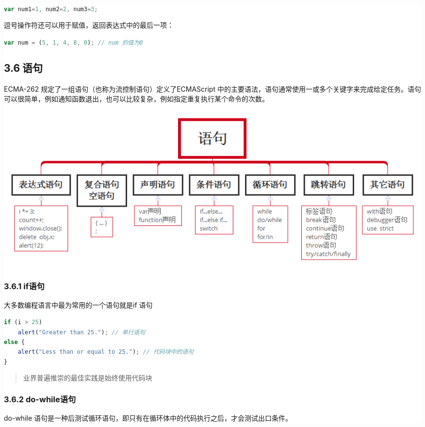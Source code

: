 ```javascript
var num1=1, num2=2, num3=3;
```

逗号操作符还可以用于赋值，返回表达式中的最后一项：

```javascript
var num = (5, 1, 4, 8, 0); // num 的值为0
```



## 3.6 语句

ECMA-262 规定了一组语句（也称为流控制语句）定义了ECMAScript 中的主要语法，语句通常使用一或多个关键字来完成给定任务。语句可以很简单，例如通知函数退出，也可以比较复杂，例如指定重复执行某个命令的次数。

![](./source/03/statement.png)



### 3.6.1 if语句

大多数编程语言中最为常用的一个语句就是if 语句

```javascript
if (i > 25)
	alert("Greater than 25."); // 单行语句
else {
	alert("Less than or equal to 25."); // 代码块中的语句
}
```

> 业界普遍推崇的最佳实践是始终使用代码块



### 3.6.2 do-while语句

do-while 语句是一种后测试循环语句，即只有在循环体中的代码执行之后，才会测试出口条件。

